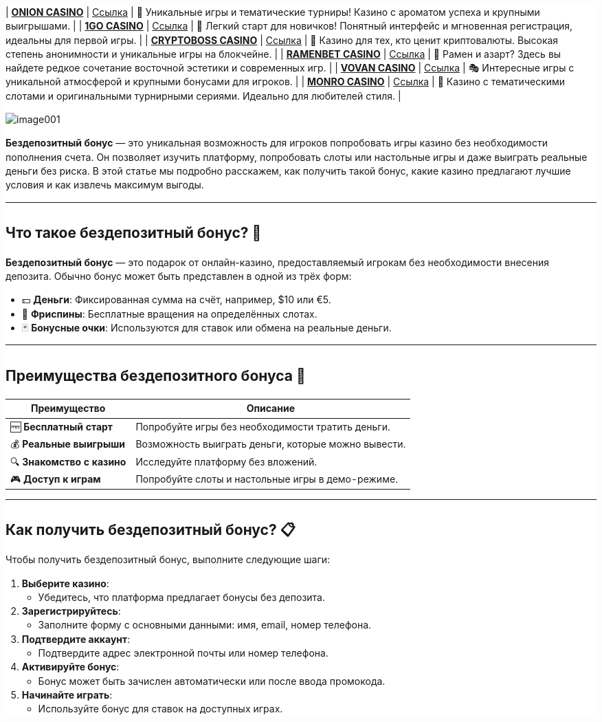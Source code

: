 | **[ONION CASINO](https://obclk001-2d.top/click?offer_id=986&partner_id=10542&landing_id=1798&utm_medium=affiliate&sub_1=oncasino3)** | [Ссылка](https://obclk001-2d.top/click?offer_id=986&partner_id=10542&landing_id=1798&utm_medium=affiliate&sub_1=oncasino3) | 🧅 Уникальные игры и тематические турниры! Казино с ароматом успеха и крупными выигрышами.                                                                                                                             |
| **[1GO CASINO](https://1go-ircp01.com/ce015f410)**     | [Ссылка](https://1go-ircp01.com/ce015f410)                         | 🚦 Легкий старт для новичков! Понятный интерфейс и мгновенная регистрация, идеальны для первой игры.                                                                                                                                                          |
| **[CRYPTOBOSS CASINO](https://cryptobossc.online/d847bcfa9)** | [Ссылка](https://cryptobossc.online/d847bcfa9)                     | 💎 Казино для тех, кто ценит криптовалюты. Высокая степень анонимности и уникальные игры на блокчейне.                                                                                                                                                        |
| **[RAMENBET CASINO](https://get.saltyram.com/ru/registration?apkpop=0&partner=p24970p3296034p5526)** | [Ссылка](https://get.saltyram.com/ru/registration?apkpop=0&partner=p24970p3296034p5526) | 🍜 Рамен и азарт? Здесь вы найдете редкое сочетание восточной эстетики и современных игр.                                                                                                                                                                     |
| **[VOVAN CASINO](https://vovan.site/d098ab058)**       | [Ссылка](https://vovan.site/d098ab058)                             | 🎭 Интересные игры с уникальной атмосферой и крупными бонусами для игроков.                                                                                                                                                                                   |
| **[MONRO CASINO](https://mnr-ircp01.com/c3ce72a2c)**   | [Ссылка](https://mnr-ircp01.com/c3ce72a2c)                         | 🌟 Казино с тематическими слотами и оригинальными турнирными сериями. Идеально для любителей стиля.                                                                                                                                                          |

![image001](https://github.com/user-attachments/assets/600eb901-43bf-4a62-bdfc-f650c3ca3b57)

**Бездепозитный бонус** — это уникальная возможность для игроков попробовать игры казино без необходимости пополнения счета. Он позволяет изучить платформу, попробовать слоты или настольные игры и даже выиграть реальные деньги без риска. В этой статье мы подробно расскажем, как получить такой бонус, какие казино предлагают лучшие условия и как извлечь максимум выгоды.

---

## Что такое бездепозитный бонус? 🤔

**Бездепозитный бонус** — это подарок от онлайн-казино, предоставляемый игрокам без необходимости внесения депозита. Обычно бонус может быть представлен в одной из трёх форм:

- 💵 **Деньги**: Фиксированная сумма на счёт, например, $10 или €5.
- 🎡 **Фриспины**: Бесплатные вращения на определённых слотах.
- 🃏 **Бонусные очки**: Используются для ставок или обмена на реальные деньги.

---

## Преимущества бездепозитного бонуса 🎯

| Преимущество            | Описание                                           |
|-------------------------|---------------------------------------------------|
| 🆓 **Бесплатный старт**  | Попробуйте игры без необходимости тратить деньги. |
| 💰 **Реальные выигрыши** | Возможность выиграть деньги, которые можно вывести. |
| 🔍 **Знакомство с казино**| Исследуйте платформу без вложений.               |
| 🎮 **Доступ к играм**    | Попробуйте слоты и настольные игры в демо-режиме. |

---

## Как получить бездепозитный бонус? 📋

Чтобы получить бездепозитный бонус, выполните следующие шаги:

1. **Выберите казино**:
   - Убедитесь, что платформа предлагает бонусы без депозита.
2. **Зарегистрируйтесь**:
   - Заполните форму с основными данными: имя, email, номер телефона.
3. **Подтвердите аккаунт**:
   - Подтвердите адрес электронной почты или номер телефона.
4. **Активируйте бонус**:
   - Бонус может быть зачислен автоматически или после ввода промокода.
5. **Начинайте играть**:
   - Используйте бонус для ставок на доступных играх.
